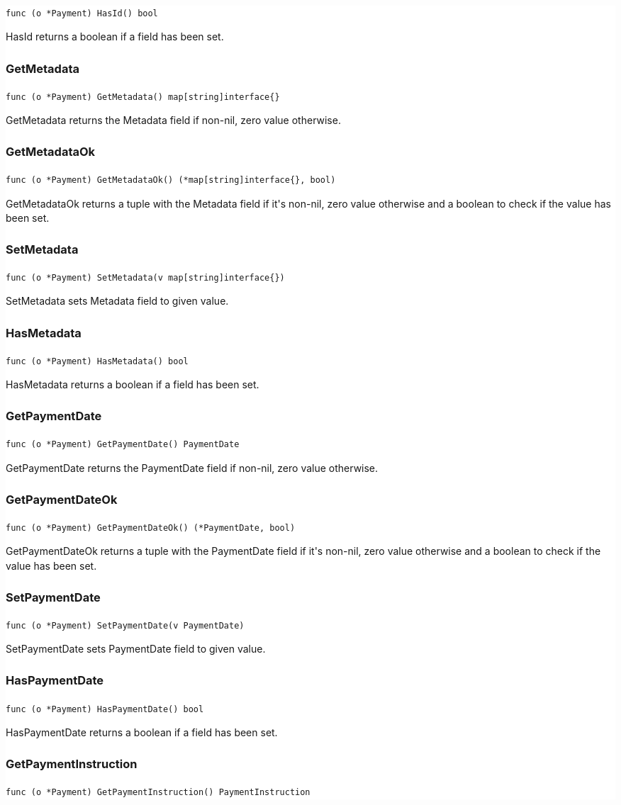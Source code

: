 `func (o *Payment) HasId() bool`

HasId returns a boolean if a field has been set.

### GetMetadata

`func (o *Payment) GetMetadata() map[string]interface{}`

GetMetadata returns the Metadata field if non-nil, zero value otherwise.

### GetMetadataOk

`func (o *Payment) GetMetadataOk() (*map[string]interface{}, bool)`

GetMetadataOk returns a tuple with the Metadata field if it's non-nil, zero value otherwise
and a boolean to check if the value has been set.

### SetMetadata

`func (o *Payment) SetMetadata(v map[string]interface{})`

SetMetadata sets Metadata field to given value.

### HasMetadata

`func (o *Payment) HasMetadata() bool`

HasMetadata returns a boolean if a field has been set.

### GetPaymentDate

`func (o *Payment) GetPaymentDate() PaymentDate`

GetPaymentDate returns the PaymentDate field if non-nil, zero value otherwise.

### GetPaymentDateOk

`func (o *Payment) GetPaymentDateOk() (*PaymentDate, bool)`

GetPaymentDateOk returns a tuple with the PaymentDate field if it's non-nil, zero value otherwise
and a boolean to check if the value has been set.

### SetPaymentDate

`func (o *Payment) SetPaymentDate(v PaymentDate)`

SetPaymentDate sets PaymentDate field to given value.

### HasPaymentDate

`func (o *Payment) HasPaymentDate() bool`

HasPaymentDate returns a boolean if a field has been set.

### GetPaymentInstruction

`func (o *Payment) GetPaymentInstruction() PaymentInstruction`
